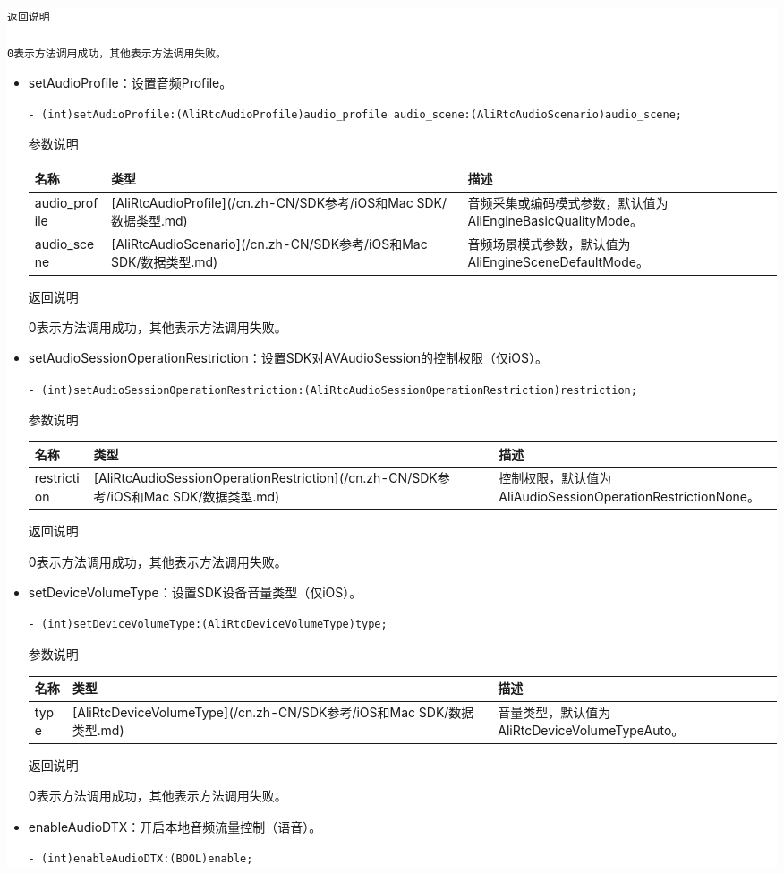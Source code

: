     返回说明

    0表示方法调用成功，其他表示方法调用失败。

-   setAudioProfile：设置音频Profile。

    ```
    - (int)setAudioProfile:(AliRtcAudioProfile)audio_profile audio_scene:(AliRtcAudioScenario)audio_scene;
    ```

    参数说明

    |名称|类型|描述|
    |--|--|--|
    |audio\_profile|[AliRtcAudioProfile](/cn.zh-CN/SDK参考/iOS和Mac SDK/数据类型.md)|音频采集或编码模式参数，默认值为AliEngineBasicQualityMode。|
    |audio\_scene|[AliRtcAudioScenario](/cn.zh-CN/SDK参考/iOS和Mac SDK/数据类型.md)|音频场景模式参数，默认值为AliEngineSceneDefaultMode。|

    返回说明

    0表示方法调用成功，其他表示方法调用失败。

-   setAudioSessionOperationRestriction：设置SDK对AVAudioSession的控制权限（仅iOS）。

    ```
    - (int)setAudioSessionOperationRestriction:(AliRtcAudioSessionOperationRestriction)restriction;
    ```

    参数说明

    |名称|类型|描述|
    |--|--|--|
    |restriction|[AliRtcAudioSessionOperationRestriction](/cn.zh-CN/SDK参考/iOS和Mac SDK/数据类型.md)|控制权限，默认值为AliAudioSessionOperationRestrictionNone。|

    返回说明

    0表示方法调用成功，其他表示方法调用失败。

-   setDeviceVolumeType：设置SDK设备音量类型（仅iOS）。

    ```
    - (int)setDeviceVolumeType:(AliRtcDeviceVolumeType)type;
    ```

    参数说明

    |名称|类型|描述|
    |--|--|--|
    |type|[AliRtcDeviceVolumeType](/cn.zh-CN/SDK参考/iOS和Mac SDK/数据类型.md)|音量类型，默认值为AliRtcDeviceVolumeTypeAuto。|

    返回说明

    0表示方法调用成功，其他表示方法调用失败。

-   enableAudioDTX：开启本地音频流量控制（语音）。

    ```
    - (int)enableAudioDTX:(BOOL)enable;
    ```
